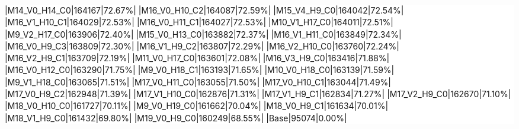 |M14_V0_H14_C0|164167|72.67%|
|M16_V0_H10_C2|164087|72.59%|
|M15_V4_H9_C0|164042|72.54%|
|M16_V1_H10_C1|164029|72.53%|
|M16_V0_H11_C1|164027|72.53%|
|M10_V1_H17_C0|164011|72.51%|
|M9_V2_H17_C0|163906|72.40%|
|M15_V0_H13_C0|163882|72.37%|
|M16_V1_H11_C0|163849|72.34%|
|M16_V0_H9_C3|163809|72.30%|
|M16_V1_H9_C2|163807|72.29%|
|M16_V2_H10_C0|163760|72.24%|
|M16_V2_H9_C1|163709|72.19%|
|M11_V0_H17_C0|163601|72.08%|
|M16_V3_H9_C0|163416|71.88%|
|M16_V0_H12_C0|163290|71.75%|
|M9_V0_H18_C1|163193|71.65%|
|M10_V0_H18_C0|163139|71.59%|
|M9_V1_H18_C0|163065|71.51%|
|M17_V0_H11_C0|163055|71.50%|
|M17_V0_H10_C1|163044|71.49%|
|M17_V0_H9_C2|162948|71.39%|
|M17_V1_H10_C0|162876|71.31%|
|M17_V1_H9_C1|162834|71.27%|
|M17_V2_H9_C0|162670|71.10%|
|M18_V0_H10_C0|161727|70.11%|
|M9_V0_H19_C0|161662|70.04%|
|M18_V0_H9_C1|161634|70.01%|
|M18_V1_H9_C0|161432|69.80%|
|M19_V0_H9_C0|160249|68.55%|
|Base|95074|0.00%|
